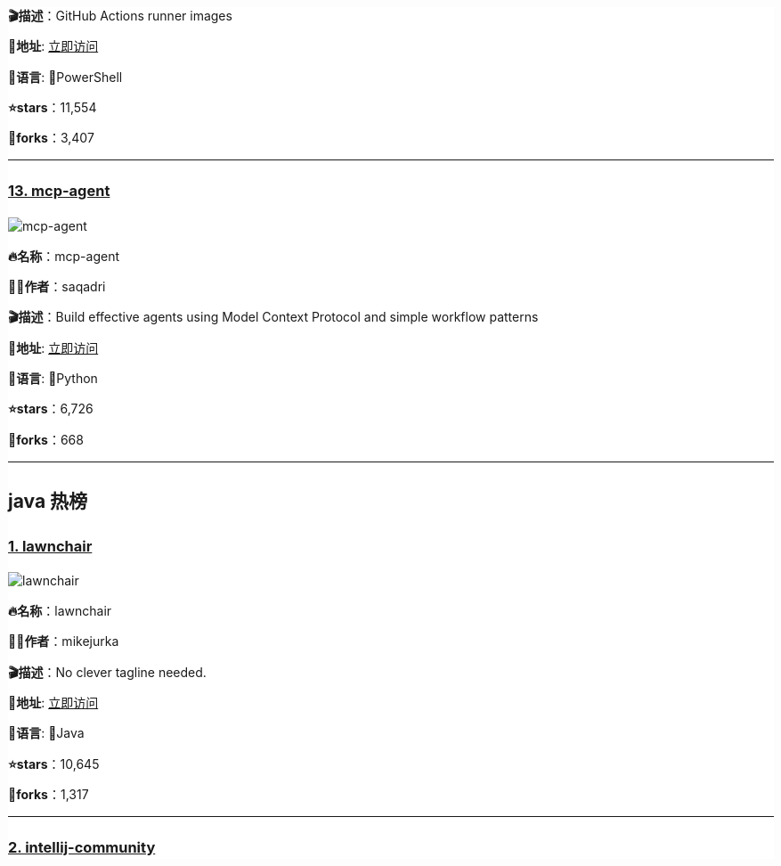 **🎬描述**：GitHub Actions runner images 

**🔗地址**: [立即访问](https://github.com//actions/runner-images) 

**👀语言**: 🔺PowerShell 

**⭐stars**：11,554 

**📍forks**：3,407 

--- 

### [13. mcp-agent](https://github.com//lastmile-ai/mcp-agent) 

![mcp-agent](https://s0.wp.com/mshots/v1/https://github.com//lastmile-ai/mcp-agent?w=600&h=450) 

**🔥名称**：mcp-agent 

**🧑‍💻作者**：saqadri 

**🎬描述**：Build effective agents using Model Context Protocol and simple workflow patterns 

**🔗地址**: [立即访问](https://github.com//lastmile-ai/mcp-agent) 

**👀语言**: 🔺Python 

**⭐stars**：6,726 

**📍forks**：668 

--- 

## java 热榜

### [1. lawnchair](https://github.com//LawnchairLauncher/lawnchair) 

![lawnchair](https://s0.wp.com/mshots/v1/https://github.com//LawnchairLauncher/lawnchair?w=600&h=450) 

**🔥名称**：lawnchair 

**🧑‍💻作者**：mikejurka 

**🎬描述**：No clever tagline needed. 

**🔗地址**: [立即访问](https://github.com//LawnchairLauncher/lawnchair) 

**👀语言**: 🔺Java 

**⭐stars**：10,645 

**📍forks**：1,317 

--- 

### [2. intellij-community](https://github.com//JetBrains/intellij-community) 
